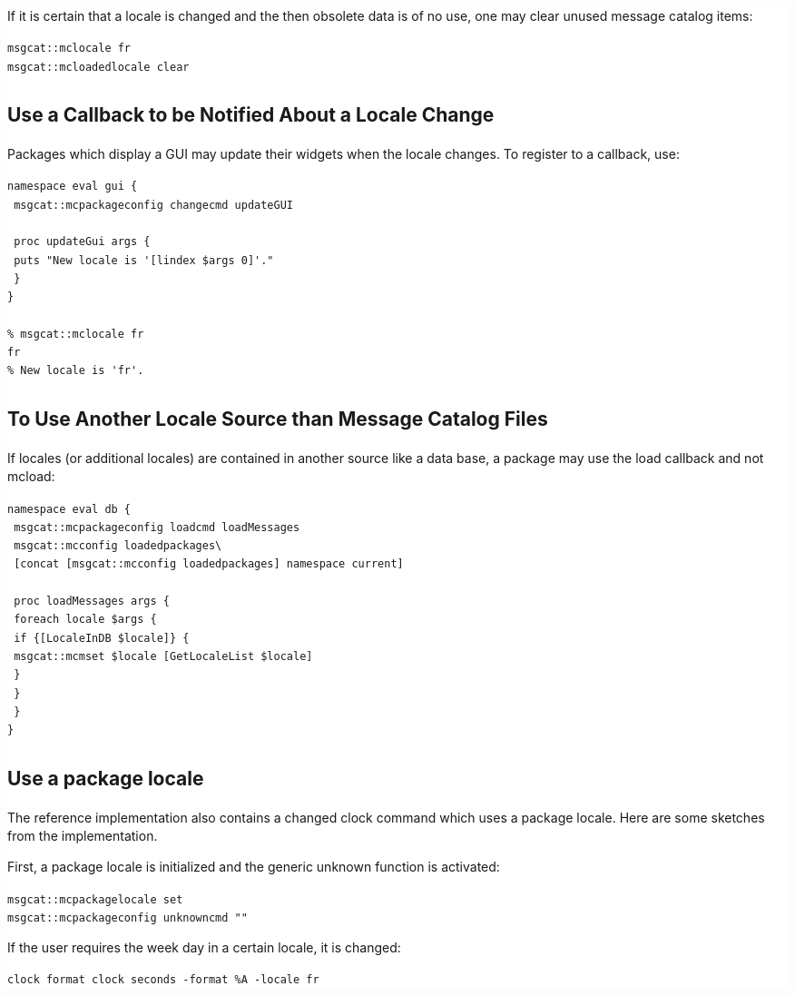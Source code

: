 If it is certain that a locale is changed and the then obsolete data is of no use, one may clear unused message catalog items:

	msgcat::mclocale fr
	msgcat::mcloadedlocale clear

## Use a Callback to be Notified About a Locale Change

Packages which display a GUI may update their widgets when the locale changes. To register to a callback, use:

	namespace eval gui {
	 msgcat::mcpackageconfig changecmd updateGUI
	
	 proc updateGui args {
	 puts "New locale is '[lindex $args 0]'."
	 }
	}
	
	% msgcat::mclocale fr
	fr
	% New locale is 'fr'.

## To Use Another Locale Source than Message Catalog Files

If locales \(or additional locales\) are contained in another source like a data base, a package may use the load callback and not mcload:

	namespace eval db {
	 msgcat::mcpackageconfig loadcmd loadMessages
	 msgcat::mcconfig loadedpackages\
	 [concat [msgcat::mcconfig loadedpackages] namespace current]
	
	 proc loadMessages args {
	 foreach locale $args {
	 if {[LocaleInDB $locale]} {
	 msgcat::mcmset $locale [GetLocaleList $locale]
	 }
	 }
	 }
	}

## Use a package locale

The reference implementation also contains a changed clock command which uses a package locale. Here are some sketches from the implementation.

First, a package locale is initialized and the generic unknown function is activated:

	msgcat::mcpackagelocale set
	msgcat::mcpackageconfig unknowncmd ""

If the user requires the week day in a certain locale, it is changed:

	clock format clock seconds -format %A -locale fr
